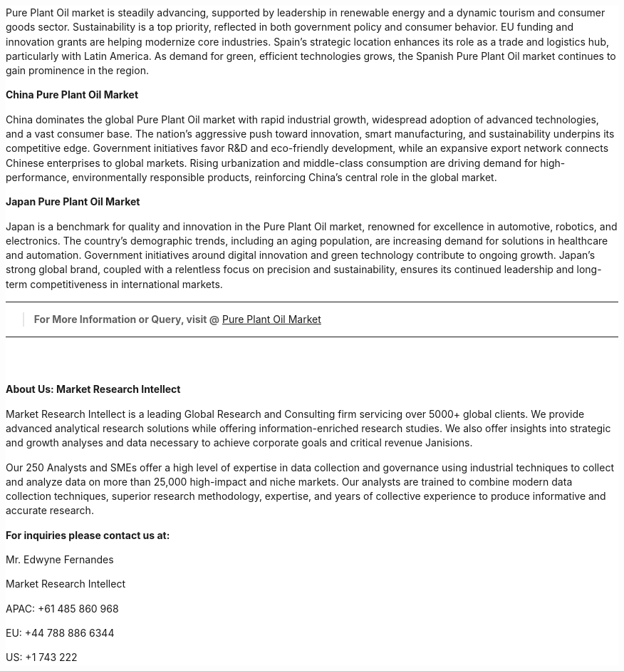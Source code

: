 Pure Plant Oil market is steadily advancing, supported by leadership in renewable energy and a dynamic tourism and consumer goods sector. Sustainability is a top priority, reflected in both government policy and consumer behavior. EU funding and innovation grants are helping modernize core industries. Spain&rsquo;s strategic location enhances its role as a trade and logistics hub, particularly with Latin America. As demand for green, efficient technologies grows, the Spanish Pure Plant Oil market continues to gain prominence in the region.</p><p class="" data-start="4977" data-end="5589"><strong data-start="4977" data-end="4998">China Pure Plant Oil Market</strong></p><p class="" data-start="4977" data-end="5589">China dominates the global Pure Plant Oil market with rapid industrial growth, widespread adoption of advanced technologies, and a vast consumer base. The nation&rsquo;s aggressive push toward innovation, smart manufacturing, and sustainability underpins its competitive edge. Government initiatives favor R&amp;D and eco-friendly development, while an expansive export network connects Chinese enterprises to global markets. Rising urbanization and middle-class consumption are driving demand for high-performance, environmentally responsible products, reinforcing China&rsquo;s central role in the global market.</p><p class="" data-start="5591" data-end="6162"><strong data-start="5591" data-end="5612">Japan Pure Plant Oil Market</strong></p><p class="" data-start="5591" data-end="6162">Japan is a benchmark for quality and innovation in the Pure Plant Oil market, renowned for excellence in automotive, robotics, and electronics. The country&rsquo;s demographic trends, including an aging population, are increasing demand for solutions in healthcare and automation. Government initiatives around digital innovation and green technology contribute to ongoing growth. Japan&rsquo;s strong global brand, coupled with a relentless focus on precision and sustainability, ensures its continued leadership and long-term competitiveness in international markets.</p><hr /><blockquote><p><span class="font-[700]"><strong>For More Information or Query, visit&nbsp;@</strong>&nbsp;</span><span class="font-[700]"><a href="https://www.marketresearchintellect.com/product/global-pure-plant-oil-market/?utm_source=Linkedin&utm_medium=017" target="_blank" data-tracking-control-name="article-ssr-frontend-pulse_little-text-block" data-tracking-will-navigate="" data-test-link="">Pure Plant Oil Market</a></span></p></blockquote><hr /><h3>&nbsp;</h3><p><strong><span class="font-[700]">About Us: Market Research Intellect</span></strong></p><p><span class="">Market Research Intellect is a leading Global Research and Consulting firm servicing over 5000+ global clients. We provide advanced analytical research solutions while offering information-enriched research studies.&nbsp;</span>We also offer insights into strategic and growth analyses and data necessary to achieve corporate goals and critical revenue Janisions.</p><p><span class="">Our 250 Analysts and SMEs offer a high level of expertise in data collection and governance using industrial techniques to collect and analyze data on more than 25,000 high-impact and niche markets. Our analysts are trained to combine modern data collection techniques, superior research methodology, expertise, and years of collective experience to produce informative and accurate research.</span></p><p><strong>For inquiries please contact us at:</strong></p><p>Mr. Edwyne Fernandes</p><p>Market Research Intellect</p><p>APAC: +61 485 860 968</p><p>EU: +44 788 886 6344</p><p>US: +1 743 222